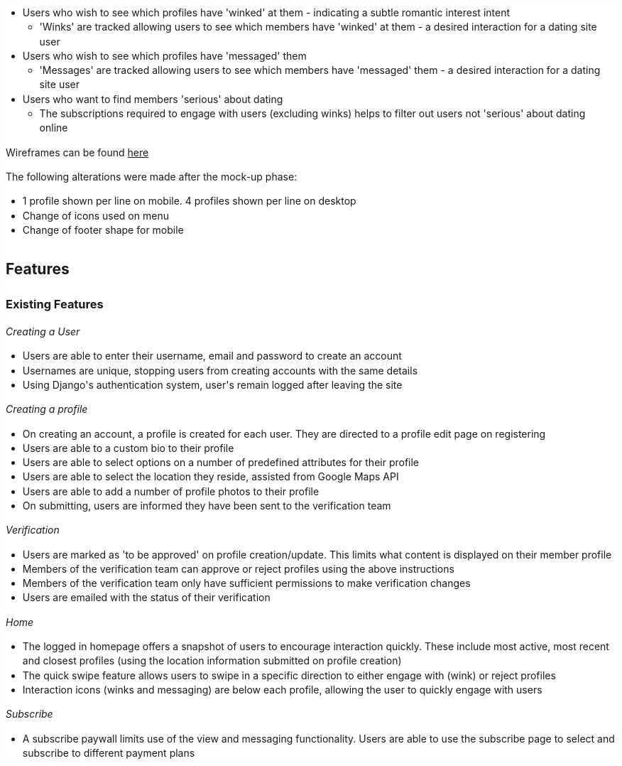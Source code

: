 * Users who wish to see which profiles have 'winked' at them - indicating a subtle romantic interest intent
    * 'Winks' are tracked allowing users to see which members have 'winked' at them - a desired interaction for a dating site user
* Users who wish to see which profiles have 'messaged' them
    * 'Messages' are tracked allowing users to see which members have 'messaged' them - a desired interaction for a dating site user
* Users who want to find members 'serious' about dating
    * The subscriptions required to engage with users (excluding winks) helps to filter out users not 'serious' about dating online 

Wireframes can be found [here](https://github.com/mdenoronha/dating-app/tree/master/media/wireframes)

The following alterations were made after the mock-up phase:
* 1 profile shown per line on mobile. 4 profiles shown per line on desktop
* Change of icons used on menu
* Change of footer shape for mobile


Features
---------------
### Existing Features ###
*Creating a User*
* Users are able to enter their username, email and password to create an account
* Usernames are unique, stopping users from creating accounts with the same details
* Using Django's authentication system, user's remain logged after leaving the site

*Creating a profile*
* On creating an account, a profile is created for each user. They are directed to a profile edit page on registering
* Users are able to a custom bio to their profile
* Users are able to select options on a number of predefined attributes for their profile
* Users are able to select the location they reside, assisted from Google Maps API
* Users are able to add a number of profile photos to their profile
* On submitting, users are informed they have been sent to the verification team

*Verification*
* Users are marked as 'to be approved' on profile creation/update. This limits what content is displayed on their member profile
* Members of the verification team can approve or reject profiles using the above instructions
* Members of the verification team only have sufficient permissions to make verification changes
* Users are emailed with the status of their verification

*Home*
* The logged in homepage offers a snapshot of users to encourage interaction quickly. These include most active, most recent and closest profiles (using the location information submitted on profile creation)
* The quick swipe feature allows users to swipe in a specific direction to either engage with (wink) or reject profiles
* Interaction icons (winks and messaging) are below each profile, allowing the user to quickly engage with users

*Subscribe*
* A subscribe paywall limits use of the view and messaging functionality. Users are able to use the subscribe page to select and subscribe to different payment plans
